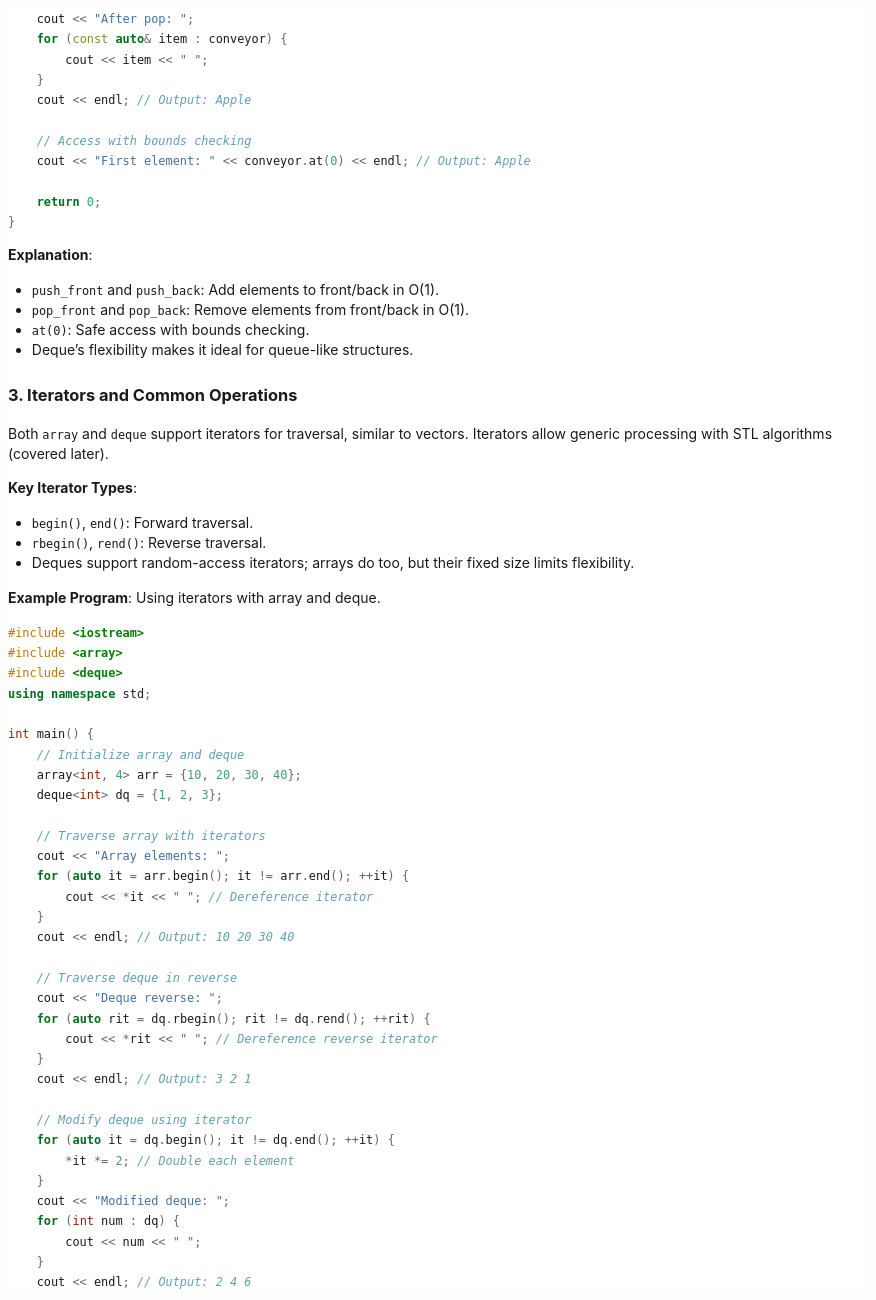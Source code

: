```cpp
    cout << "After pop: ";
    for (const auto& item : conveyor) {
        cout << item << " ";
    }
    cout << endl; // Output: Apple

    // Access with bounds checking
    cout << "First element: " << conveyor.at(0) << endl; // Output: Apple

    return 0;
}
```

**Explanation**:  
- `push_front` and `push_back`: Add elements to front/back in O(1).  
- `pop_front` and `pop_back`: Remove elements from front/back in O(1).  
- `at(0)`: Safe access with bounds checking.  
- Deque’s flexibility makes it ideal for queue-like structures.

### 3. Iterators and Common Operations
Both `array` and `deque` support iterators for traversal, similar to vectors. Iterators allow generic processing with STL algorithms (covered later).

**Key Iterator Types**:  
- `begin()`, `end()`: Forward traversal.  
- `rbegin()`, `rend()`: Reverse traversal.  
- Deques support random-access iterators; arrays do too, but their fixed size limits flexibility.

**Example Program**: Using iterators with array and deque.

```cpp
#include <iostream>
#include <array>
#include <deque>
using namespace std;

int main() {
    // Initialize array and deque
    array<int, 4> arr = {10, 20, 30, 40};
    deque<int> dq = {1, 2, 3};

    // Traverse array with iterators
    cout << "Array elements: ";
    for (auto it = arr.begin(); it != arr.end(); ++it) {
        cout << *it << " "; // Dereference iterator
    }
    cout << endl; // Output: 10 20 30 40

    // Traverse deque in reverse
    cout << "Deque reverse: ";
    for (auto rit = dq.rbegin(); rit != dq.rend(); ++rit) {
        cout << *rit << " "; // Dereference reverse iterator
    }
    cout << endl; // Output: 3 2 1

    // Modify deque using iterator
    for (auto it = dq.begin(); it != dq.end(); ++it) {
        *it *= 2; // Double each element
    }
    cout << "Modified deque: ";
    for (int num : dq) {
        cout << num << " ";
    }
    cout << endl; // Output: 2 4 6

```